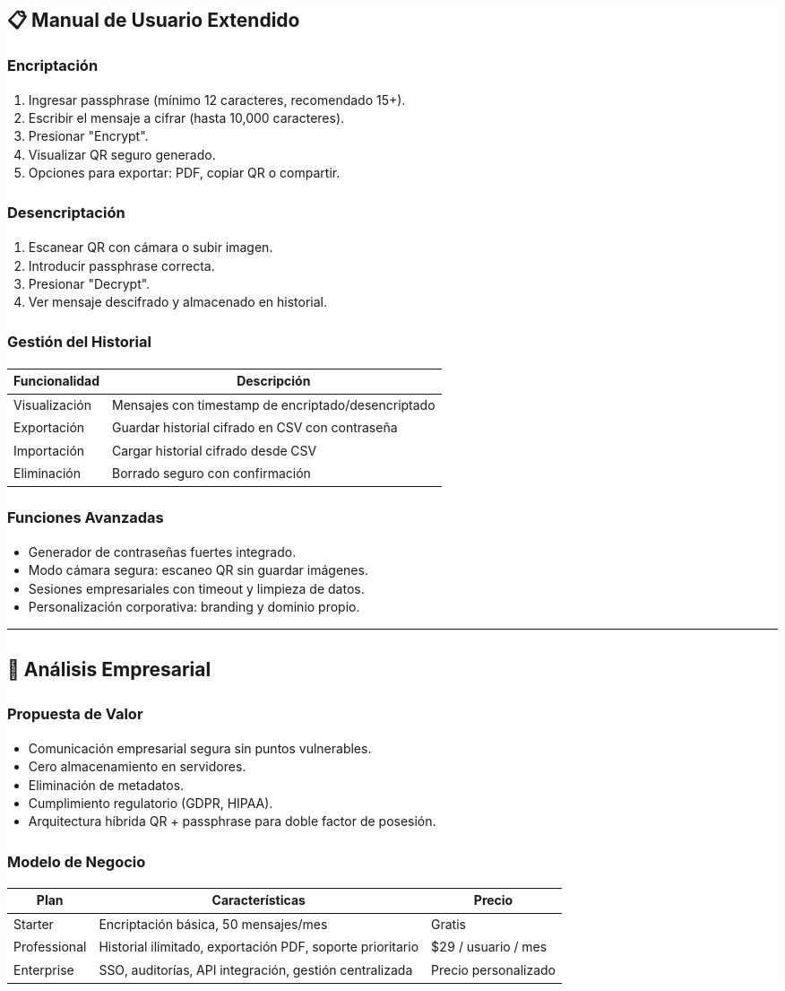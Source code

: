 
## 📋 Manual de Usuario Extendido

### Encriptación

1. Ingresar passphrase (mínimo 12 caracteres, recomendado 15+).
2. Escribir el mensaje a cifrar (hasta 10,000 caracteres).
3. Presionar "Encrypt".
4. Visualizar QR seguro generado.
5. Opciones para exportar: PDF, copiar QR o compartir.

### Desencriptación

1. Escanear QR con cámara o subir imagen.
2. Introducir passphrase correcta.
3. Presionar "Decrypt".
4. Ver mensaje descifrado y almacenado en historial.

### Gestión del Historial

| Funcionalidad | Descripción                                        |
| ------------- | -------------------------------------------------- |
| Visualización | Mensajes con timestamp de encriptado/desencriptado |
| Exportación   | Guardar historial cifrado en CSV con contraseña    |
| Importación   | Cargar historial cifrado desde CSV                 |
| Eliminación   | Borrado seguro con confirmación                    |

### Funciones Avanzadas

* Generador de contraseñas fuertes integrado.
* Modo cámara segura: escaneo QR sin guardar imágenes.
* Sesiones empresariales con timeout y limpieza de datos.
* Personalización corporativa: branding y dominio propio.

---

## 💼 Análisis Empresarial

### Propuesta de Valor

* Comunicación empresarial segura sin puntos vulnerables.
* Cero almacenamiento en servidores.
* Eliminación de metadatos.
* Cumplimiento regulatorio (GDPR, HIPAA).
* Arquitectura híbrida QR + passphrase para doble factor de posesión.

### Modelo de Negocio

| Plan         | Características                                           | Precio               |
| ------------ | --------------------------------------------------------- | -------------------- |
| Starter      | Encriptación básica, 50 mensajes/mes                      | Gratis               |
| Professional | Historial ilimitado, exportación PDF, soporte prioritario | \$29 / usuario / mes |
| Enterprise   | SSO, auditorías, API integración, gestión centralizada    | Precio personalizado |
